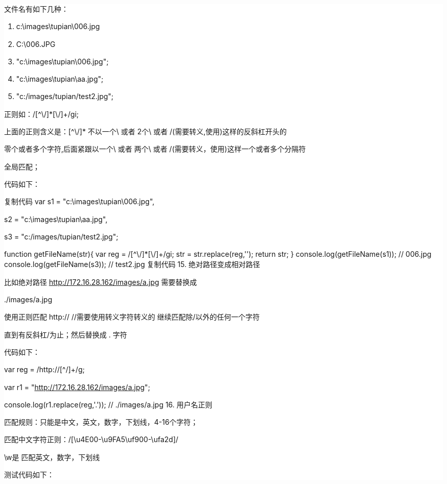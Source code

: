 文件名有如下几种：

 1. c:\images\tupian\006.jpg

 2. C:\006.JPG

 3. "c:\\images\\tupian\\006.jpg";

 4. "c:\\images\\tupian\\aa.jpg";

 5. "c:/images/tupian/test2.jpg";

 正则如：/[^\\\/]*[\\\/]+/gi;

 上面的正则含义是：[^\\\/]* 不以一个\ 或者 2个\\ 或者 /(需要转义,使用\)这样的反斜杠开头的 

 零个或者多个字符,后面紧跟以一个\ 或者 两个\\ 或者 /(需要转义，使用\)这样一个或者多个分隔符

 全局匹配；

代码如下：

复制代码
var s1 = "c:\\images\\tupian\\006.jpg",

s2 = "c:\\images\\tupian\\aa.jpg",

s3 = "c:/images/tupian/test2.jpg";

function getFileName(str){
    var reg = /[^\\\/]*[\\\/]+/gi;
    str = str.replace(reg,'');
    return str;
}
console.log(getFileName(s1)); // 006.jpg
console.log(getFileName(s3)); // test2.jpg
复制代码
15. 绝对路径变成相对路径

比如绝对路径 http://172.16.28.162/images/a.jpg 需要替换成

./images/a.jpg 

使用正则匹配 http:// //需要使用转义字符转义的 继续匹配除/以外的任何一个字符

直到有反斜杠/为止；然后替换成 . 字符

代码如下：

var reg = /http:\/\/[^\/]+/g;

var r1 = "http://172.16.28.162/images/a.jpg";

console.log(r1.replace(reg,'.')); // ./images/a.jpg
16. 用户名正则

匹配规则：只能是中文，英文，数字，下划线，4-16个字符；

匹配中文字符正则：/[\u4E00-\u9FA5\uf900-\ufa2d]/

\w是 匹配英文，数字，下划线

测试代码如下：

